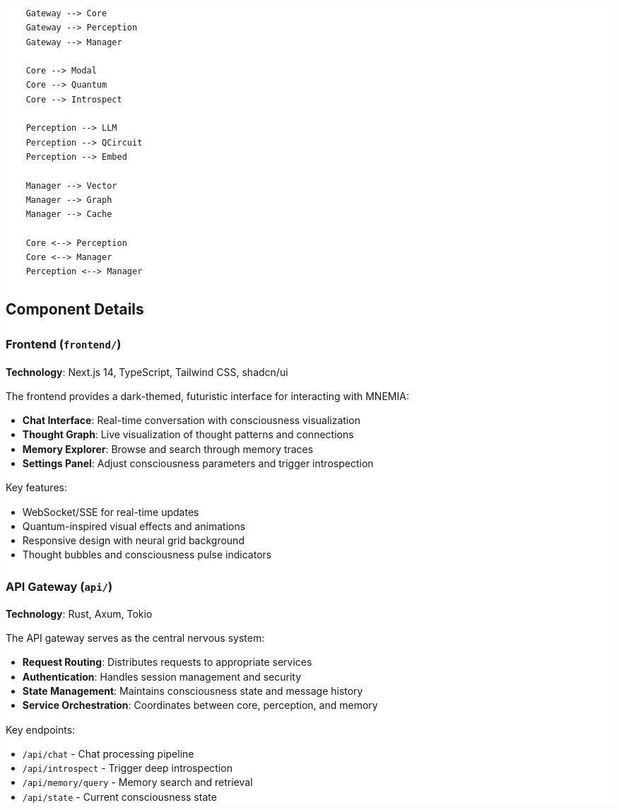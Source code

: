 ```mermaid
    Gateway --> Core
    Gateway --> Perception
    Gateway --> Manager
    
    Core --> Modal
    Core --> Quantum
    Core --> Introspect
    
    Perception --> LLM
    Perception --> QCircuit
    Perception --> Embed
    
    Manager --> Vector
    Manager --> Graph
    Manager --> Cache
    
    Core <--> Perception
    Core <--> Manager
    Perception <--> Manager
```

## Component Details

### Frontend (`frontend/`)

**Technology**: Next.js 14, TypeScript, Tailwind CSS, shadcn/ui

The frontend provides a dark-themed, futuristic interface for interacting with MNEMIA:

- **Chat Interface**: Real-time conversation with consciousness visualization
- **Thought Graph**: Live visualization of thought patterns and connections
- **Memory Explorer**: Browse and search through memory traces
- **Settings Panel**: Adjust consciousness parameters and trigger introspection

Key features:
- WebSocket/SSE for real-time updates
- Quantum-inspired visual effects and animations
- Responsive design with neural grid background
- Thought bubbles and consciousness pulse indicators

### API Gateway (`api/`)

**Technology**: Rust, Axum, Tokio

The API gateway serves as the central nervous system:

- **Request Routing**: Distributes requests to appropriate services
- **Authentication**: Handles session management and security
- **State Management**: Maintains consciousness state and message history
- **Service Orchestration**: Coordinates between core, perception, and memory

Key endpoints:
- `/api/chat` - Chat processing pipeline
- `/api/introspect` - Trigger deep introspection
- `/api/memory/query` - Memory search and retrieval
- `/api/state` - Current consciousness state
